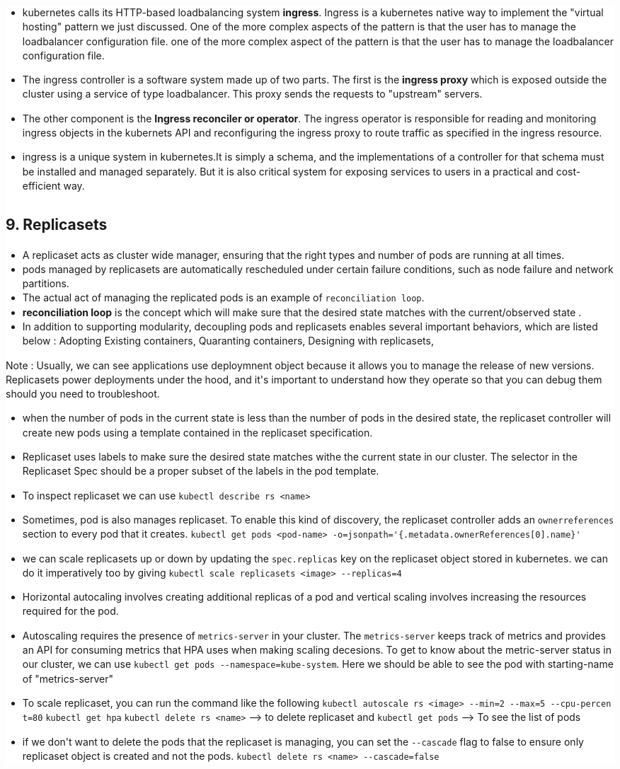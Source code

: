- kubernetes calls its HTTP-based loadbalancing system **ingress**. Ingress is a kubernetes native way to implement the "virtual hosting" pattern we just discussed. One of the more complex aspects of the pattern is that the user has to manage the loadbalancer configuration file. one of the more complex aspect of the pattern is that the user has to manage the loadbalancer configuration file. 

- The ingress controller is a software system made up of two parts. The first is the **ingress proxy** which is exposed outside the cluster using a service of type loadbalancer. This proxy sends the requests to "upstream" servers. 
- The other component is the **Ingress reconciler or operator**. The ingress operator is responsible for reading and monitoring ingress objects in the kubernets API and reconfiguring the ingress proxy to route traffic as specified in the ingress resource.  

- ingress is a unique system in kubernetes.It is simply a schema, and the implementations of a controller for that schema must be installed and managed separately. But it is also critical system for exposing services to users in a practical and cost-efficient way.

## 9. Replicasets
- A replicaset acts as cluster wide manager, ensuring that the right types and number of pods are running at all times.
- pods managed by replicasets are automatically rescheduled under certain failure conditions, such as node failure and network partitions.
- The actual act of managing the replicated pods is an example of  `reconciliation loop`. 
- **reconciliation loop** is the concept which will make sure that the desired state matches with the current/observed state .
- In addition to supporting modularity, decoupling pods and replicasets enables several important behaviors, which are listed below :
Adopting Existing containers, Quaranting containers, Designing with replicasets,

Note : Usually, we can see applications use deploymnent object because it allows you to manage the release of new versions. Replicasets power deployments under the hood, and it's important to understand how they operate so that you can debug them should you need to troubleshoot.

- when the number of pods in the current state is less than the number of pods in the desired state, the replicaset controller will create new pods using a template contained in the replicaset specification.
- Replicaset uses labels to make sure the desired state matches withe the current state in our cluster. The selector in the Replicaset Spec should be a proper subset of the labels in the pod template.

- To inspect replicaset we can use `kubectl describe rs <name>`
- Sometimes, pod is also manages replicaset. To enable this kind of discovery, the replicaset controller adds an `ownerreferences` section to every pod that it creates.
`kubectl get pods <pod-name> -o=jsonpath='{.metadata.ownerReferences[0].name}'`
- we can scale replicasets up or down by updating the `spec.replicas` key on the replicaset object stored in kubernetes. we can do it imperatively too by giving `kubectl scale replicasets <image> --replicas=4`
- Horizontal autocaling involves creating additional replicas of a pod and vertical scaling involves increasing the resources required for the pod.
- Autoscaling requires the presence of `metrics-server` in your cluster. The `metrics-server` keeps track of metrics and provides an API for consuming metrics that HPA uses when making scaling decesions. To get to know about the metric-server status in our cluster, we can use `kubectl get pods --namespace=kube-system`. Here we should be able to see the pod with starting-name of  "metrics-server"
- To scale replicaset, you can run the command like the following `kubectl autoscale rs <image> --min=2 --max=5 --cpu-percent=80`
`kubectl get hpa`
`kubectl delete rs <name>` --> to delete replicaset  and `kubectl get pods` --> To see the list of pods
- if we don't want to delete the pods that the replicaset is managing, you can set the `--cascade` flag to false to ensure only replicaset object is created and not the pods. `kubectl delete rs <name> --cascade=false`
